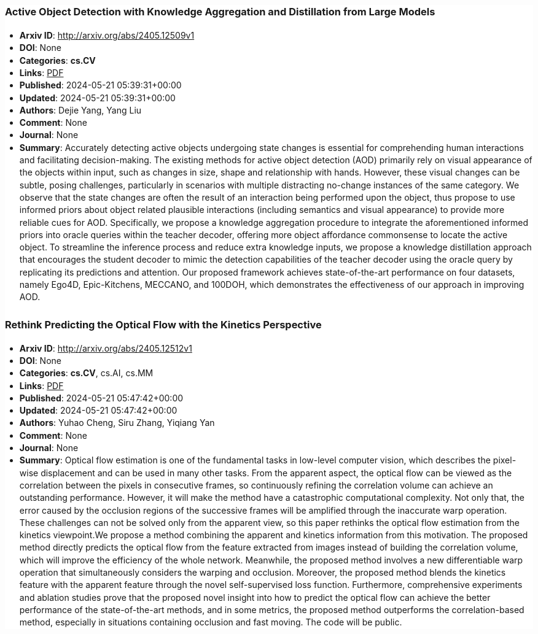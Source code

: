 

### Active Object Detection with Knowledge Aggregation and Distillation from Large Models
- **Arxiv ID**: http://arxiv.org/abs/2405.12509v1
- **DOI**: None
- **Categories**: **cs.CV**
- **Links**: [PDF](http://arxiv.org/pdf/2405.12509v1)
- **Published**: 2024-05-21 05:39:31+00:00
- **Updated**: 2024-05-21 05:39:31+00:00
- **Authors**: Dejie Yang, Yang Liu
- **Comment**: None
- **Journal**: None
- **Summary**: Accurately detecting active objects undergoing state changes is essential for comprehending human interactions and facilitating decision-making. The existing methods for active object detection (AOD) primarily rely on visual appearance of the objects within input, such as changes in size, shape and relationship with hands. However, these visual changes can be subtle, posing challenges, particularly in scenarios with multiple distracting no-change instances of the same category. We observe that the state changes are often the result of an interaction being performed upon the object, thus propose to use informed priors about object related plausible interactions (including semantics and visual appearance) to provide more reliable cues for AOD. Specifically, we propose a knowledge aggregation procedure to integrate the aforementioned informed priors into oracle queries within the teacher decoder, offering more object affordance commonsense to locate the active object. To streamline the inference process and reduce extra knowledge inputs, we propose a knowledge distillation approach that encourages the student decoder to mimic the detection capabilities of the teacher decoder using the oracle query by replicating its predictions and attention. Our proposed framework achieves state-of-the-art performance on four datasets, namely Ego4D, Epic-Kitchens, MECCANO, and 100DOH, which demonstrates the effectiveness of our approach in improving AOD.



### Rethink Predicting the Optical Flow with the Kinetics Perspective
- **Arxiv ID**: http://arxiv.org/abs/2405.12512v1
- **DOI**: None
- **Categories**: **cs.CV**, cs.AI, cs.MM
- **Links**: [PDF](http://arxiv.org/pdf/2405.12512v1)
- **Published**: 2024-05-21 05:47:42+00:00
- **Updated**: 2024-05-21 05:47:42+00:00
- **Authors**: Yuhao Cheng, Siru Zhang, Yiqiang Yan
- **Comment**: None
- **Journal**: None
- **Summary**: Optical flow estimation is one of the fundamental tasks in low-level computer vision, which describes the pixel-wise displacement and can be used in many other tasks. From the apparent aspect, the optical flow can be viewed as the correlation between the pixels in consecutive frames, so continuously refining the correlation volume can achieve an outstanding performance. However, it will make the method have a catastrophic computational complexity. Not only that, the error caused by the occlusion regions of the successive frames will be amplified through the inaccurate warp operation. These challenges can not be solved only from the apparent view, so this paper rethinks the optical flow estimation from the kinetics viewpoint.We propose a method combining the apparent and kinetics information from this motivation. The proposed method directly predicts the optical flow from the feature extracted from images instead of building the correlation volume, which will improve the efficiency of the whole network. Meanwhile, the proposed method involves a new differentiable warp operation that simultaneously considers the warping and occlusion. Moreover, the proposed method blends the kinetics feature with the apparent feature through the novel self-supervised loss function. Furthermore, comprehensive experiments and ablation studies prove that the proposed novel insight into how to predict the optical flow can achieve the better performance of the state-of-the-art methods, and in some metrics, the proposed method outperforms the correlation-based method, especially in situations containing occlusion and fast moving. The code will be public.
